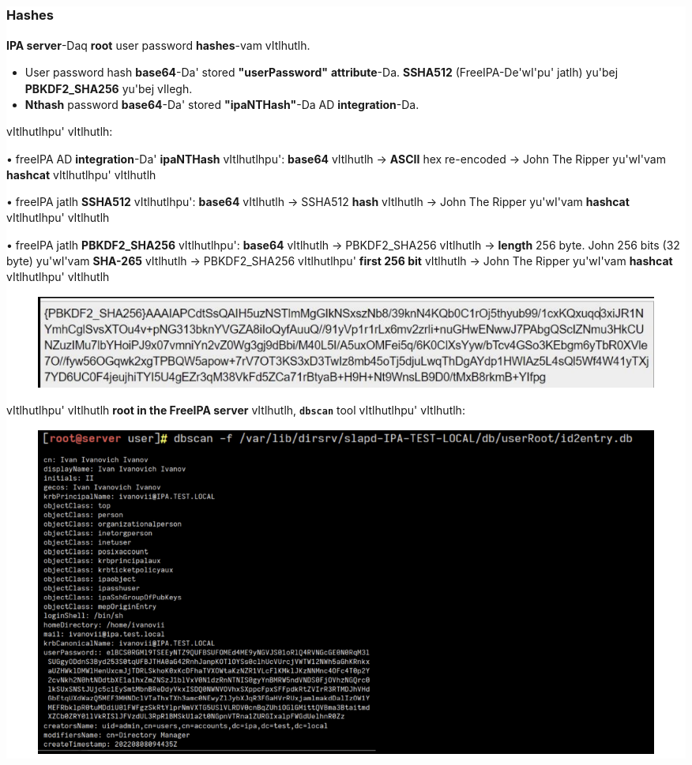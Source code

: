 ### Hashes <a href="#482b" id="482b"></a>

**IPA server**-Daq **root** user password **hashes**-vam vItlhutlh.

* User password hash **base64**-Da' stored **"userPassword"** **attribute**-Da. **SSHA512** (FreeIPA-De'wI'pu' jatlh) yu'bej **PBKDF2\_SHA256** yu'bej vIlegh.
* **Nthash** password **base64**-Da' stored **"ipaNTHash"**-Da AD **integration**-Da.

vItlhutlhpu' vItlhutlh:

• freeIPA AD **integration**-Da' **ipaNTHash** vItlhutlhpu': **base64** vItlhutlh -> **ASCII** hex re-encoded -> John The Ripper yu'wI'vam **hashcat** vItlhutlhpu' vItlhutlh

• freeIPA jatlh **SSHA512** vItlhutlhpu': **base64** vItlhutlh -> SSHA512 **hash** vItlhutlh -> John The Ripper yu'wI'vam **hashcat** vItlhutlhpu' vItlhutlh

• freeIPA jatlh **PBKDF2\_SHA256** vItlhutlhpu': **base64** vItlhutlh -> PBKDF2\_SHA256 vItlhutlh -> **length** 256 byte. John 256 bits (32 byte) yu'wI'vam **SHA-265** vItlhutlh -> PBKDF2\_SHA256 vItlhutlhpu' **first 256 bit** vItlhutlh -> John The Ripper yu'wI'vam **hashcat** vItlhutlhpu' vItlhutlh

<figure><img src="../.gitbook/assets/image (33).png" alt=""><figcaption></figcaption></figure>

vItlhutlhpu' vItlhutlh **root in the FreeIPA server** vItlhutlh, **`dbscan`** tool vItlhutlhpu' vItlhutlh:

<figure><img src="../.gitbook/assets/image (196).png" alt=""><figcaption></figcaption></figure>
